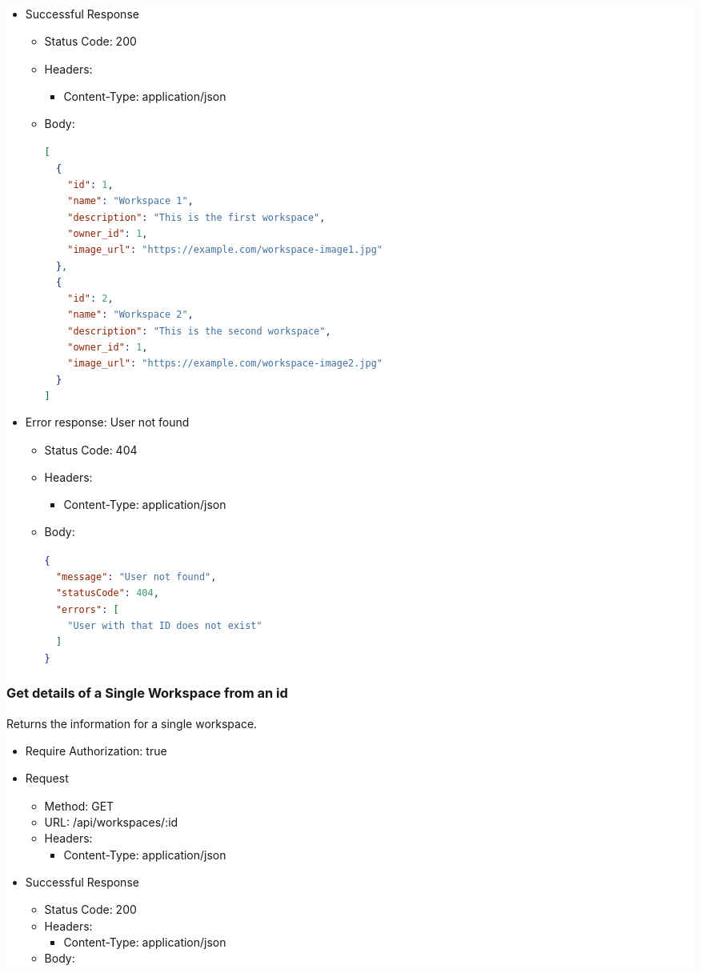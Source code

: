 * Successful Response
  * Status Code: 200
  * Headers:
    * Content-Type: application/json
  * Body:

    ```json
    [
      {
        "id": 1,
        "name": "Workspace 1",
        "description": "This is the first workspace",
        "owner_id": 1,
        "image_url": "https://example.com/workspace-image1.jpg"
      },
      {
        "id": 2,
        "name": "Workspace 2",
        "description": "This is the second workspace",
        "owner_id": 1,
        "image_url": "https://example.com/workspace-image2.jpg"
      }
    ]
    ```

* Error response: User not found
  * Status Code: 404
  * Headers:
    * Content-Type: application/json
  * Body:

    ```json
    {
      "message": "User not found",
      "statusCode": 404,
      "errors": [
        "User with that ID does not exist"
      ]
    }
    ```


### Get details of a Single Workspace from an id

Returns the information for a single workspace.

* Require Authorization: true
* Request
  * Method: GET
  * URL: /api/workspaces/:id
  * Headers:
    * Content-Type: application/json

* Successful Response
  * Status Code: 200
  * Headers:
    * Content-Type: application/json
  * Body:

